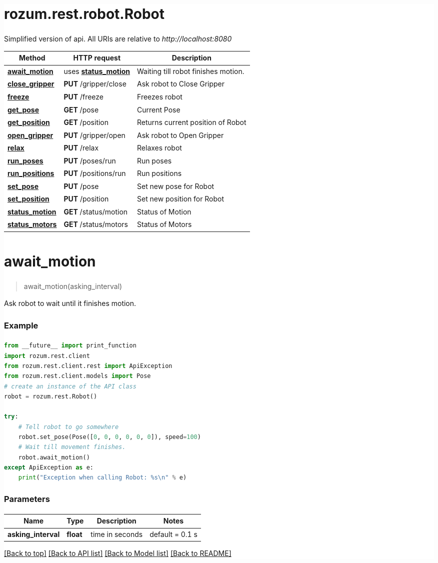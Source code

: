 # rozum.rest.robot.Robot
Simplified version of api. 
All URIs are relative to *http://localhost:8080*

Method | HTTP request | Description
------------- | ------------- | -------------
[**await_motion**](#await_motion) | uses  [**status_motion**](#status_motion) | Waiting till robot finishes motion.
[**close_gripper**](#close_gripper) | **PUT** /gripper/close | Ask robot to Close Gripper
[**freeze**](#freeze) | **PUT** /freeze | Freezes robot
[**get_pose**](#get_pose) | **GET** /pose | Current Pose
[**get_position**](#get_position) | **GET** /position | Returns current position of Robot
[**open_gripper**](#open_gripper) | **PUT** /gripper/open | Ask robot to Open Gripper
[**relax**](#relax) | **PUT** /relax | Relaxes robot
[**run_poses**](#run_poses) | **PUT** /poses/run | Run poses
[**run_positions**](#run_positions) | **PUT** /positions/run | Run positions
[**set_pose**](#set_pose) | **PUT** /pose | Set new pose for Robot
[**set_position**](#set_position) | **PUT** /position | Set new position for Robot
[**status_motion**](#status_motion) | **GET** /status/motion | Status of Motion
[**status_motors**](#status_motors) | **GET** /status/motors | Status of Motors

# **await_motion**
> await_motion(asking_interval)

Ask robot to wait until it finishes motion.

### Example
```python
from __future__ import print_function
import rozum.rest.client
from rozum.rest.client.rest import ApiException
from rozum.rest.client.models import Pose
# create an instance of the API class
robot = rozum.rest.Robot()

try:
    # Tell robot to go somewhere
    robot.set_pose(Pose([0, 0, 0, 0, 0, 0]), speed=100)
    # Wait till movement finishes.
    robot.await_motion()
except ApiException as e:
    print("Exception when calling Robot: %s\n" % e)
```

### Parameters
Name | Type | Description  | Notes
------------- | ------------- | ------------- | -------------
 **asking_interval** | **float**| time in seconds | default = 0.1 s

[[Back to top]](#) [[Back to API list]](../README.md#documentation-for-api-endpoints) [[Back to Model list]](../README.md#documentation-for-models) [[Back to README]](../README.md)
